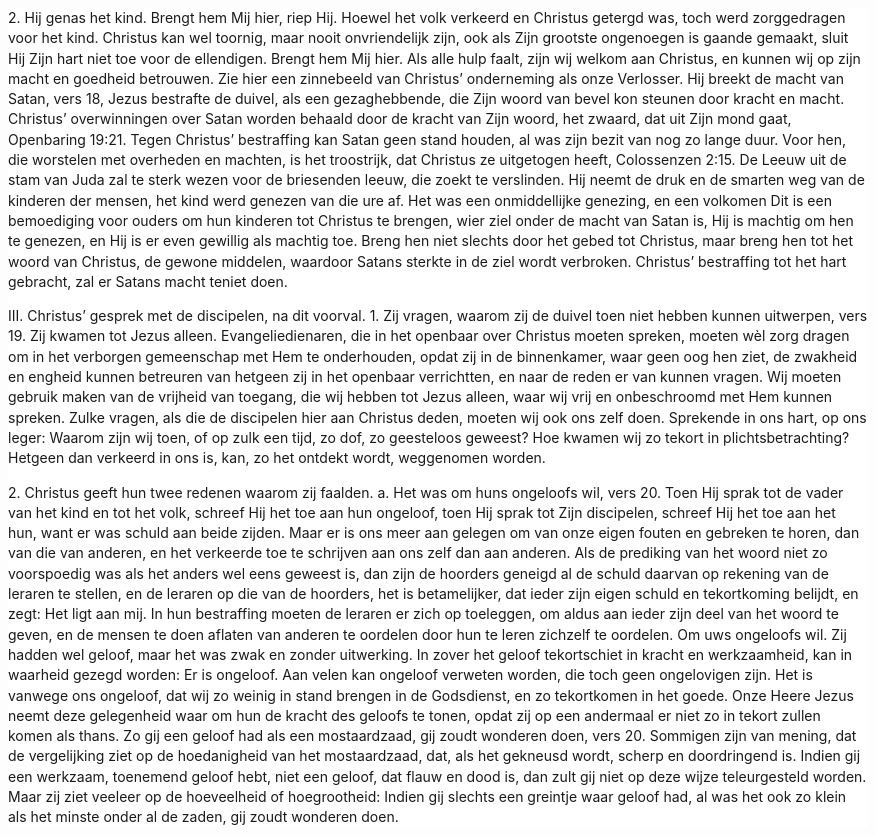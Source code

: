
2\. Hij genas het kind. Brengt hem Mij hier, riep Hij. Hoewel het volk verkeerd en Christus getergd was, toch werd zorggedragen voor het kind. Christus kan wel toornig, maar nooit onvriendelijk zijn, ook als Zijn grootste ongenoegen is gaande gemaakt, sluit Hij Zijn hart niet toe voor de ellendigen. Brengt hem Mij hier. Als alle hulp faalt, zijn wij welkom aan Christus, en kunnen wij op zijn macht en goedheid betrouwen. Zie hier een zinnebeeld van Christus’ onderneming als onze Verlosser. Hij breekt de macht van Satan, vers 18, Jezus bestrafte de duivel, als een gezaghebbende, die Zijn woord van bevel kon steunen door kracht en macht. Christus’ overwinningen over Satan worden behaald door de kracht van Zijn woord, het zwaard, dat uit Zijn mond gaat, Openbaring 19:21. 
Tegen Christus’ bestraffing kan Satan geen stand houden, al was zijn bezit van nog zo lange duur. Voor hen, die worstelen met overheden en machten, is het troostrijk, dat Christus ze uitgetogen heeft, Colossenzen 2:15. De Leeuw uit de stam van Juda zal te sterk wezen voor de briesenden leeuw, die zoekt te verslinden. Hij neemt de druk en de smarten weg van de kinderen der mensen, het kind werd genezen van die ure af. Het was een onmiddellijke genezing, en een volkomen Dit is een bemoediging voor ouders om hun kinderen tot Christus te brengen, wier ziel onder de macht van Satan is, Hij is machtig om hen te genezen, en Hij is er even gewillig als machtig toe. Breng hen niet slechts door het gebed tot Christus, maar breng hen tot het woord van Christus, de gewone middelen, waardoor Satans sterkte in de ziel wordt verbroken. Christus’ bestraffing tot het hart gebracht, zal er Satans macht teniet doen. 

III. Christus’ gesprek met de discipelen, na dit voorval. 
1\. Zij vragen, waarom zij de duivel toen niet hebben kunnen uitwerpen, vers 19. Zij kwamen tot Jezus alleen. Evangeliedienaren, die in het openbaar over Christus moeten spreken, moeten wèl zorg dragen om in het verborgen gemeenschap met Hem te onderhouden, opdat zij in de binnenkamer, waar geen oog hen ziet, de zwakheid en engheid kunnen betreuren van hetgeen zij in het openbaar verrichtten, en naar de reden er van kunnen vragen. Wij moeten gebruik maken van de vrijheid van toegang, die wij hebben tot Jezus alleen, waar wij vrij en onbeschroomd met Hem kunnen spreken. Zulke vragen, als die de discipelen hier aan Christus deden, moeten wij ook ons zelf doen. Sprekende in ons hart, op ons leger: Waarom zijn wij toen, of op zulk een tijd, zo dof, zo geesteloos geweest? Hoe kwamen wij zo tekort in plichtsbetrachting? Hetgeen dan verkeerd in ons is, kan, zo het ontdekt wordt, weggenomen worden. 

2\. Christus geeft hun twee redenen waarom zij faalden. 
a. Het was om huns ongeloofs wil, vers 20. Toen Hij sprak tot de vader van het kind en tot het volk, schreef Hij het toe aan hun ongeloof, toen Hij sprak tot Zijn discipelen, schreef Hij het toe aan het hun, want er was schuld aan beide zijden. Maar er is ons meer aan gelegen om van onze eigen fouten en gebreken te horen, dan van die van anderen, en het verkeerde toe te schrijven aan ons zelf dan aan anderen. Als de prediking van het woord niet zo voorspoedig was als het anders wel eens geweest is, dan zijn de hoorders geneigd al de schuld daarvan op rekening van de leraren te stellen, en de leraren op die van de hoorders, het is betamelijker, dat ieder zijn eigen schuld en tekortkoming belijdt, en zegt: Het ligt aan mij. In hun bestraffing moeten de leraren er zich op toeleggen, om aldus aan ieder zijn deel van het woord te geven, en de mensen te doen aflaten van anderen te oordelen door hun te leren zichzelf te oordelen. 
Om uws ongeloofs wil. Zij hadden wel geloof, maar het was zwak en zonder uitwerking. In zover het geloof tekortschiet in kracht en werkzaamheid, kan in waarheid gezegd worden: Er is ongeloof. Aan velen kan ongeloof verweten worden, die toch geen ongelovigen zijn. Het is vanwege ons ongeloof, dat wij zo weinig in stand brengen in de Godsdienst, en zo tekortkomen in het goede. Onze Heere Jezus neemt deze gelegenheid waar om hun de kracht des geloofs te tonen, opdat zij op een andermaal er niet zo in tekort zullen komen als thans. Zo gij een geloof had als een mostaardzaad, gij zoudt wonderen doen, vers 20. Sommigen zijn van mening, dat de vergelijking ziet op de hoedanigheid van het mostaardzaad, dat, als het gekneusd wordt, scherp en doordringend is. Indien gij een werkzaam, toenemend geloof hebt, niet een geloof, dat flauw en dood is, dan zult gij niet op deze wijze teleurgesteld worden. Maar zij ziet veeleer op de hoeveelheid of hoegrootheid: Indien gij slechts een greintje waar geloof had, al was het ook zo klein als het minste onder al de zaden, gij zoudt wonderen doen. 